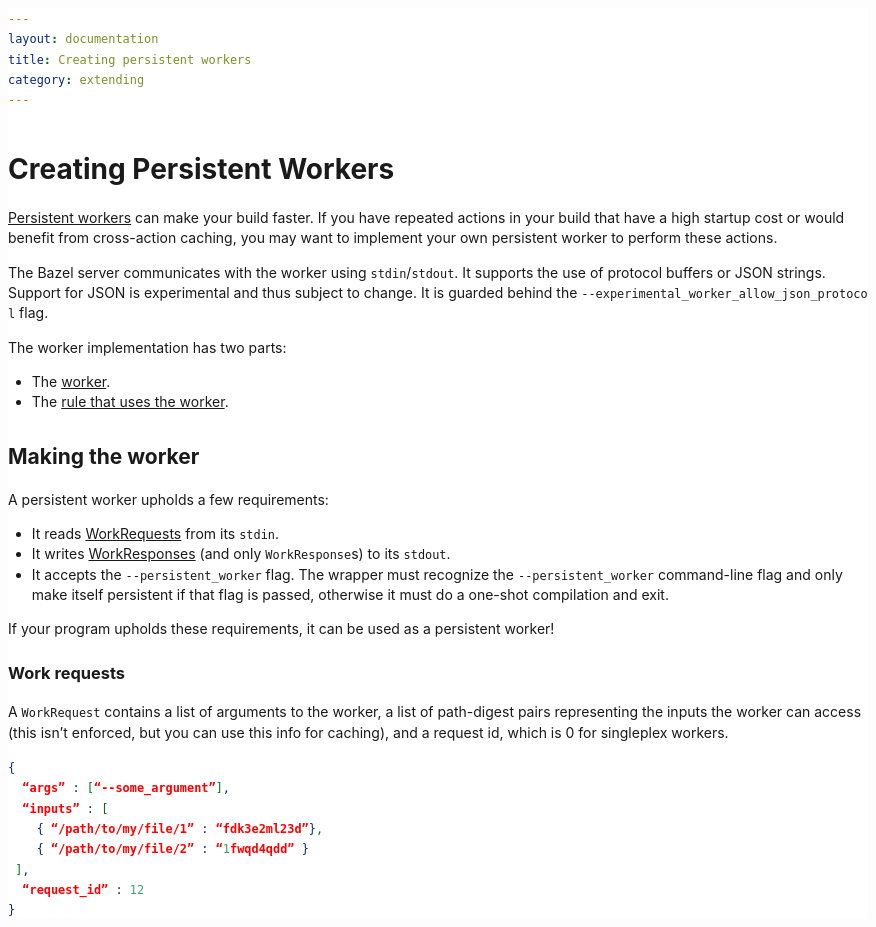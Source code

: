 ```yaml
---
layout: documentation
title: Creating persistent workers
category: extending
---
```


# Creating Persistent Workers

[Persistent workers](persistent-workers.html) can make your build faster.
If you have repeated actions in your build that have a high startup cost or
would benefit from cross-action caching, you may want to implement your own
persistent worker to perform these actions.

The Bazel server communicates with the worker using `stdin`/`stdout`. It
supports the use of protocol buffers or JSON strings. Support for JSON is
experimental and thus subject to change. It is guarded behind the
`--experimental_worker_allow_json_protocol` flag.

The worker implementation has two parts:

* The [worker](#making-the-worker).
* The [rule that uses the worker](#making-the-rule-that-uses-the-worker).

## Making the worker

A persistent worker upholds a few requirements:

* It reads [WorkRequests](https://github.com/bazelbuild/bazel/blob/6d1b9725b1e201ca3f25d8ec2a730a20aab62c6e/src/main/protobuf/worker_protocol.proto#L35)
  from its `stdin`.
* It writes [WorkResponses](https://github.com/bazelbuild/bazel/blob/6d1b9725b1e201ca3f25d8ec2a730a20aab62c6e/src/main/protobuf/worker_protocol.proto#L49)
  (and only `WorkResponse`s) to its `stdout`.
* It accepts the `--persistent_worker` flag. The wrapper must recognize the
  `--persistent_worker` command-line flag and only make itself persistent if
  that flag is passed, otherwise it must do a one-shot compilation and exit.

If your program upholds these requirements, it can be used as a persistent worker!

### Work requests

A `WorkRequest` contains a list of arguments to the worker, a list of
path-digest pairs representing the inputs the worker can access (this isn’t
enforced, but you can use this info for caching), and a request id, which is 0
for singleplex workers.

```json
{
  “args” : [“--some_argument”],
  “inputs” : [
    { “/path/to/my/file/1” : “fdk3e2ml23d”},
    { “/path/to/my/file/2” : “1fwqd4qdd” }
 ],
  “request_id” : 12
}
```
